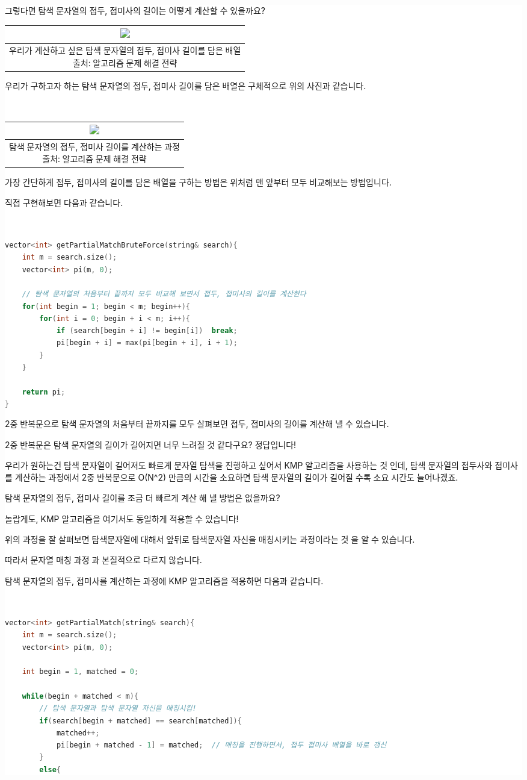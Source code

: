 그렇다면 탐색 문자열의 접두, 접미사의 길이는 어떻게 계산할 수 있을까요?

| <img src="https://injae-kim.github.io/assets/Dev/2020-07-23-all-about-kmp-algorithm/슬라이드12.jpg"  /> |
| :----------------------------------------------------------: |
| 우리가 계산하고 싶은 탐색 문자열의 접두, 접미사 길이를 담은 배열<br />출처: 알고리즘 문제 해결 전략 |

우리가 구하고자 하는 탐색 문자열의 접두, 접미사 길이를 담은 배열은 구체적으로 위의 사진과 같습니다.

<br/>

| <img src="https://injae-kim.github.io/assets/Dev/2020-07-23-all-about-kmp-algorithm/슬라이드13.JPG"  /> |
| :----------------------------------------------------------: |
| 탐색 문자열의 접두, 접미사 길이를 계산하는 과정<br />출처: 알고리즘 문제 해결 전략 |

가장 간단하게 접두, 접미사의 길이를 담은 배열을 구하는 방법은 위처럼 맨 앞부터 모두 비교해보는 방법입니다.

직접 구현해보면 다음과 같습니다.

<br/>

```c++
vector<int> getPartialMatchBruteForce(string& search){
    int m = search.size();
    vector<int> pi(m, 0);
    
    // 탐색 문자열의 처음부터 끝까지 모두 비교해 보면서 접두, 접미사의 길이를 계산한다
    for(int begin = 1; begin < m; begin++){
        for(int i = 0; begin + i < m; i++){
            if (search[begin + i] != begin[i])	break;
            pi[begin + i] = max(pi[begin + i], i + 1);
        }
    }
    
    return pi;
}
```

2중 반복문으로 탐색 문자열의 처음부터 끝까지를 모두 살펴보면 접두, 접미사의 길이를 계산해 낼 수 있습니다.

2중 반복문은 탐색 문자열의 길이가 길어지면 너무 느려질 것 같다구요? 정답입니다!

우리가 원하는건 탐색 문자열이 길어져도 빠르게 문자열 탐색을 진행하고 싶어서 KMP 알고리즘을 사용하는 것 인데, 탐색 문자열의 접두사와 접미사를 계산하는 과정에서 2중 반복문으로 O(N^2) 만큼의 시간을 소요하면 탐색 문자열의 길이가 길어질 수록 소요 시간도 늘어나겠죠.

탐색 문자열의 접두, 접미사 길이를 조금 더 빠르게 계산 해 낼 방법은 없을까요?

놀랍게도, KMP 알고리즘을 여기서도 동일하게 적용할 수 있습니다!

위의 과정을 잘 살펴보면 탐색문자열에 대해서 앞뒤로 탐색문자열 자신을 매칭시키는 과정이라는 것 을 알 수 있습니다.

따라서 문자열 매칭 과정 과 본질적으로 다르지 않습니다.

탐색 문자열의 접두, 접미사를 계산하는 과정에 KMP 알고리즘을 적용하면 다음과 같습니다.

<br/>


```c++
vector<int> getPartialMatch(string& search){
    int m = search.size();
    vector<int> pi(m, 0);
    
    int begin = 1, matched = 0;
    
    while(begin + matched < m){
        // 탐색 문자열과 탐색 문자열 자신을 매칭시킴!
        if(search[begin + matched] == search[matched]){
            matched++;
            pi[begin + matched - 1] = matched;	// 매칭을 진행하면서, 접두 접미사 배열을 바로 갱신
        }
        else{
```